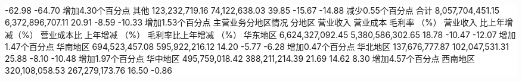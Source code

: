 -62.98
-64.70
增加4.30个百分点
其他
123,232,719.16
74,122,638.03
39.85
-15.67
-14.88
减少0.55个百分点
合计
8,057,704,451.15
6,372,896,707.11
20.91
-8.59
-10.33
增加1.53个百分点
主营业务分地区情况
分地区
营业收入
营业成本
毛利率
（%）
营业收入
比上年增
减（%）
营业成本比
上年增减
（%）
毛利率比上年增减
（%）
华东地区
6,624,327,092.45
5,380,586,302.65
18.78
-10.47
-12.07
增加1.47个百分点
华南地区
694,523,457.08
595,922,216.12
14.20
-5.77
-6.28
增加0.47个百分点
华北地区
137,676,777.87
102,047,531.31
25.88
-8.10
-10.48
增加1.97个百分点
华中地区
495,759,018.42
388,211,214.39
21.69
14.62
8.30
增加4.57个百分点
西南地区
320,108,058.53
267,279,173.76
16.50
-0.86